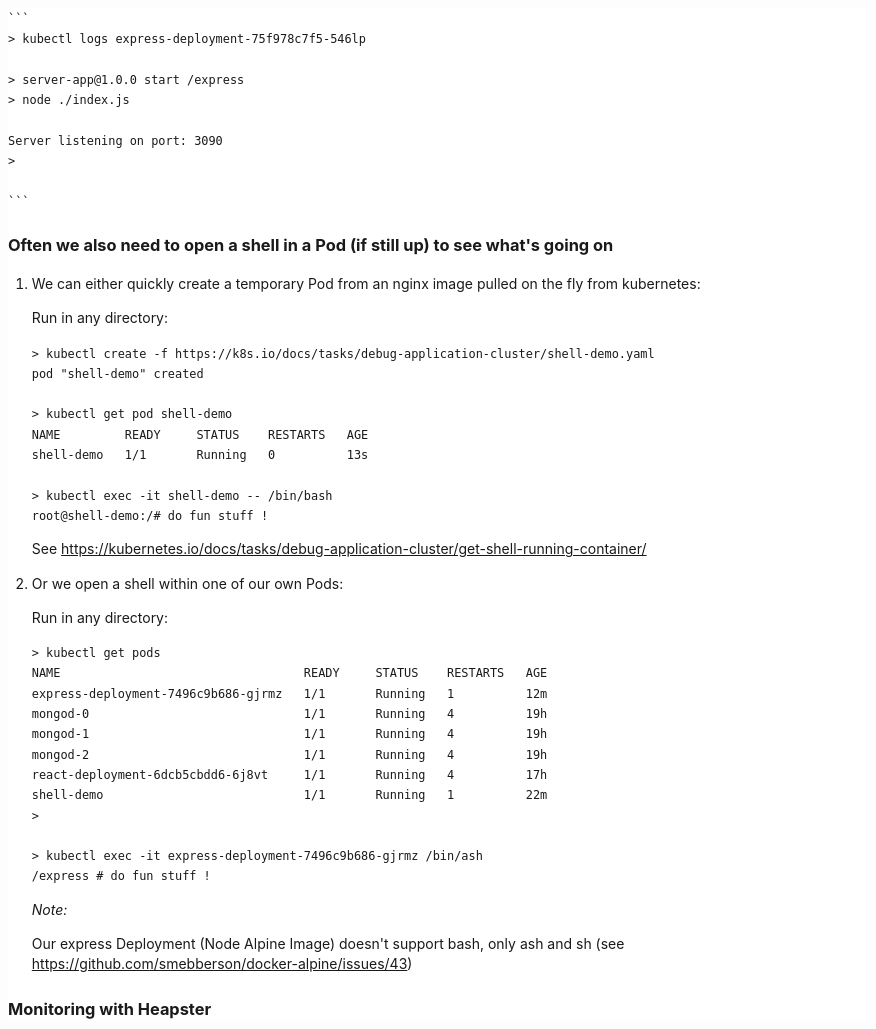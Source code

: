     ```
    > kubectl logs express-deployment-75f978c7f5-546lp
    
    > server-app@1.0.0 start /express
    > node ./index.js
    
    Server listening on port: 3090
    > 
  
    ```
### Often we also need to open a shell in a Pod (if still up) to see what's going on

1. We can either quickly create a temporary Pod from an nginx image pulled on the fly from kubernetes:

    Run in any directory:
    
    ```
    > kubectl create -f https://k8s.io/docs/tasks/debug-application-cluster/shell-demo.yaml
    pod "shell-demo" created
    
    > kubectl get pod shell-demo
    NAME         READY     STATUS    RESTARTS   AGE
    shell-demo   1/1       Running   0          13s
    
    > kubectl exec -it shell-demo -- /bin/bash
    root@shell-demo:/# do fun stuff !
    ```
    
    See https://kubernetes.io/docs/tasks/debug-application-cluster/get-shell-running-container/

2. Or we open a shell within one of our own Pods:

    Run in any directory:
    
    ```
    > kubectl get pods
    NAME                                  READY     STATUS    RESTARTS   AGE
    express-deployment-7496c9b686-gjrmz   1/1       Running   1          12m
    mongod-0                              1/1       Running   4          19h
    mongod-1                              1/1       Running   4          19h
    mongod-2                              1/1       Running   4          19h
    react-deployment-6dcb5cbdd6-6j8vt     1/1       Running   4          17h
    shell-demo                            1/1       Running   1          22m
    > 

    > kubectl exec -it express-deployment-7496c9b686-gjrmz /bin/ash
    /express # do fun stuff !
    ```
    
    *Note:*
    
    Our express Deployment (Node Alpine Image) doesn't support bash, only ash and sh (see https://github.com/smebberson/docker-alpine/issues/43)

### Monitoring with Heapster
